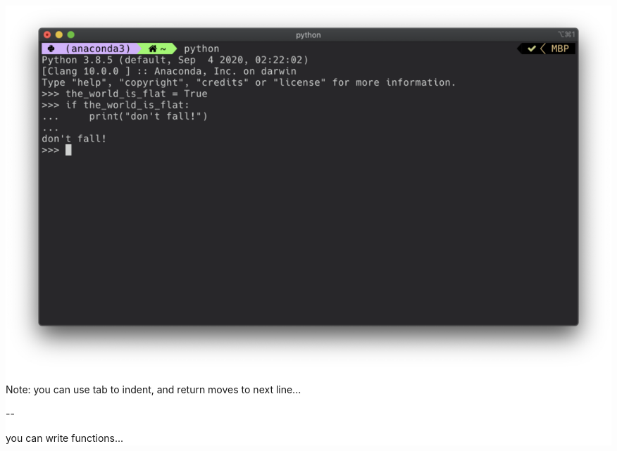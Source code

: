 <img src="../assets/img/py-shell-alt-prompt.png" 
alt="py-shell-alt-prompt"
width=980px>

Note: you can use tab to indent, and return moves to next line...

--


you can write functions...
